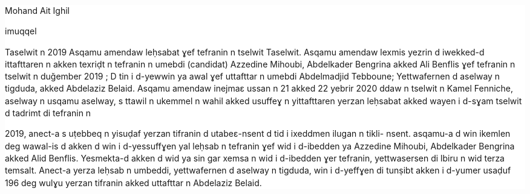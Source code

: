 Mohand Ait Ighil

imuqqel 

Taselwit n 2019
Asqamu amendaw
leḥsabat ɣef tefranin n tselwit
Taselwit.  Asqamu  amendaw 
lexmis  yezrin  d 
iwekked-d 
ittafttaren  n 
akken 
texriḍt  n 
tefranin  n  umebdi 
(candidat)  Azzedine  Mihoubi, 
Abdelkader  Bengrina  akked  Ali 
Benflis  ɣef  tefranin  n  tselwit 
n  duğember  2019  ;  D  tin  i 
d-yewwin ya awal ɣef uttafttar n 
umebdi  Abdelmadjid Tebboune; 
Yettwafernen  d 
aselway  n 
tigduda, akked Abdelaziz Belaid. 
Asqamu amendaw inejmaɛ  ussan 
n 21 akked 22 yebrir 2020 ddaw 
n  tselwit  n  Kamel  Fenniche, 
aselway  n  usqamu  aselway,  s 
ttawil n ukemmel n wahil akked 
usuffeɣ  n  yittafttaren  yerzan 
leḥsabat  akked  wayen  i  d-sɣam 
tselwit  d  tadrimt  di  tefranin  n 

2019, anect-a s uṭebbeq n yisuḍaf 
yerzan  tifranin  d  utabeɛ-nsent 
d  tid  i  ixeddmen  ilugan  n  tikli-
nsent.  asqamu-a  d  win  ikemlen 
deg  wawal-is  d  akken  d  win 
i  d-yessuffɣen  yal 
leḥsab  n 
tefranin  ɣef  wid  i  d-ibedden  ya 
Azzedine  Mihoubi,  Abdelkader 
Bengrina  akked  Alid  Benflis. 
Yesmekta-d  akken  d  wid  ya  sin 
gar xemsa n wid i d-ibedden ɣer 
tefranin,  yettwasersen  di  lbiru  n 
wid  terza  temsalt. Anect-a  yerza 
leḥsab  n  umbeddi,  yettwafernen 
d  aselway  n  tigduda,  win  i 
d-yeffɣen  di 
tunṣibt 
akken  i  d-yumer  usaḍuf  196 
deg wulɣu yerzan tifranin akked 
uttafttar n Abdelaziz Belaid.
